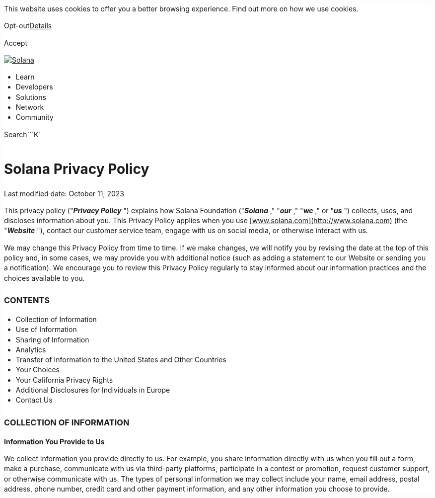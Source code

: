 This website uses cookies to offer you a better browsing experience. Find out
more on how we use cookies.

Opt-out[Details](/ja/privacy-policy#collection-of-information)

Accept

[![Solana](/_next/static/media/logotype.e4df684f.svg)](/ja)

  * Learn
  * Developers
  * Solutions
  * Network
  * Community

Search```K`

# Solana Privacy Policy

Last modified date: October 11, 2023

  

This privacy policy ("**_Privacy Policy_** ") explains how Solana Foundation
("**_Solana_** ," "**_our_** ," "**_we_** ," or "**_us_** ") collects, uses,
and discloses information about you. This Privacy Policy applies when you use
[www.solana.com](http://www.solana.com) (the "**_Website_** "), contact our
customer service team, engage with us on social media, or otherwise interact
with us.

We may change this Privacy Policy from time to time. If we make changes, we
will notify you by revising the date at the top of this policy and, in some
cases, we may provide you with additional notice (such as adding a statement
to our Website or sending you a notification). We encourage you to review this
Privacy Policy regularly to stay informed about our information practices and
the choices available to you.

### CONTENTS

  * Collection of Information
  * Use of Information
  * Sharing of Information
  * Analytics
  * Transfer of Information to the United States and Other Countries
  * Your Choices
  * Your California Privacy Rights
  * Additional Disclosures for Individuals in Europe
  * Contact Us

### COLLECTION OF INFORMATION

**Information You Provide to Us**

We collect information you provide directly to us. For example, you share
information directly with us when you fill out a form, make a purchase,
communicate with us via third-party platforms, participate in a contest or
promotion, request customer support, or otherwise communicate with us. The
types of personal information we may collect include your name, email address,
postal address, phone number, credit card and other payment information, and
any other information you choose to provide.
